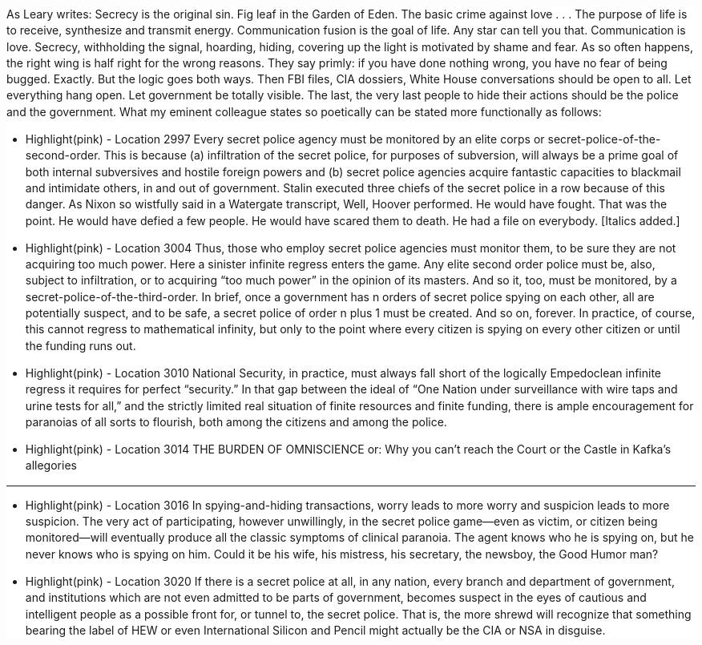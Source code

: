 As Leary writes: Secrecy is the original sin. Fig leaf in the Garden of Eden. The basic crime against love . . . The purpose of life is to receive, synthesize and transmit energy. Communication fusion is the goal of life. Any star can tell you that. Communication is love. Secrecy, withholding the signal, hoarding, hiding, covering up the light is motivated by shame and fear. As so often happens, the right wing is half right for the wrong reasons. They say primly: if you have done nothing wrong, you have no fear of being bugged. Exactly. But the logic goes both ways. Then FBI files, CIA dossiers, White House conversations should be open to all. Let everything hang open. Let government be totally visible. The last, the very last people to hide their actions should be the police and the government. What my eminent colleague states so poetically can be stated more functionally as follows:

* Highlight(pink) - Location 2997
  Every secret police agency must be monitored by an elite corps or secret-police-of-the-second-order. This is because (a) infiltration of the secret police, for purposes of subversion, will always be a prime goal of both internal subversives and hostile foreign powers and (b) secret police agencies acquire fantastic capacities to blackmail and intimidate others, in and out of government. Stalin executed three chiefs of the secret police in a row because of this danger. As Nixon so wistfully said in a Watergate transcript, Well, Hoover performed. He would have fought. That was the point. He would have defied a few people. He would have scared them to death. He had a file on everybody. \[Italics added.\]

* Highlight(pink) - Location 3004
  Thus, those who employ secret police agencies must monitor them, to be sure they are not acquiring too much power. Here a sinister infinite regress enters the game. Any elite second order police must be, also, subject to infiltration, or to acquiring “too much power” in the opinion of its masters. And so it, too, must be monitored, by a secret-police-of-the-third-order. In brief, once a government has n orders of secret police spying on each other, all are potentially suspect, and to be safe, a secret police of order n plus 1 must be created. And so on, forever. In practice, of course, this cannot regress to mathematical infinity, but only to the point where every citizen is spying on every other citizen or until the funding runs out.

* Highlight(pink) - Location 3010
  National Security, in practice, must always fall short of the logically Empedoclean infinite regress it requires for perfect “security.” In that gap between the ideal of “One Nation under surveillance with wire taps and urine tests for all,” and the strictly limited real situation of finite resources and finite funding, there is ample encouragement for paranoias of all sorts to flourish, both among the citizens and among the police.

* Highlight(pink) - Location 3014
  THE BURDEN OF OMNISCIENCE or: Why you can’t reach the Court or the Castle in Kafka’s allegories

---

* Highlight(pink) - Location 3016 
  In spying-and-hiding transactions, worry leads to more worry and suspicion leads to more suspicion. The very act of participating, however unwillingly, in the secret police game—even as victim, or citizen being monitored—will eventually produce all the classic symptoms of clinical paranoia. The agent knows who he is spying on, but he never knows who is spying on him. Could it be his wife, his mistress, his secretary, the newsboy, the Good Humor man?

* Highlight(pink) - Location 3020
  If there is a secret police at all, in any nation, every branch and department of government, and institutions which are not even admitted to be parts of government, becomes suspect in the eyes of cautious and intelligent people as a possible front for, or tunnel to, the secret police. That is, the more shrewd will recognize that something bearing the label of HEW or even International Silicon and Pencil might actually be the CIA or NSA in disguise.
